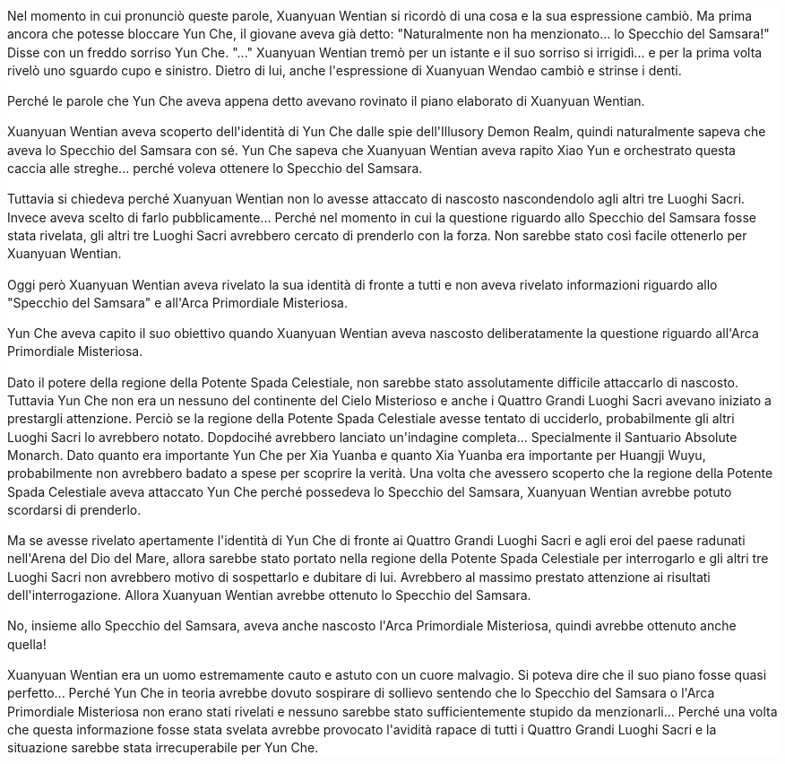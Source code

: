 
Nel momento in cui pronunciò queste parole, Xuanyuan Wentian si ricordò di una cosa e la sua espressione cambiò. Ma prima ancora che potesse bloccare Yun Che, il giovane aveva già detto: "Naturalmente non ha menzionato... lo Specchio del Samsara!" Disse con un freddo sorriso Yun Che.
"..." Xuanyuan Wentian tremò per un istante e il suo sorriso si irrigidì... e per la prima volta rivelò uno sguardo cupo e sinistro. Dietro di lui, anche l'espressione di Xuanyuan Wendao cambiò e strinse i denti.


Perché le parole che Yun Che aveva appena detto avevano rovinato il piano elaborato di Xuanyuan Wentian.


Xuanyuan Wentian aveva scoperto dell'identità di Yun Che dalle spie dell'Illusory Demon Realm, quindi naturalmente sapeva che aveva lo Specchio del Samsara con sé. Yun Che sapeva che Xuanyuan Wentian aveva rapito Xiao Yun e orchestrato questa caccia alle streghe... perché voleva ottenere lo Specchio del Samsara.


Tuttavia si chiedeva perché Xuanyuan Wentian non lo avesse attaccato di nascosto nascondendolo agli altri tre Luoghi Sacri. Invece aveva scelto di farlo pubblicamente... Perché nel momento in cui la questione riguardo allo Specchio del Samsara fosse stata rivelata, gli altri tre Luoghi Sacri avrebbero cercato di prenderlo con la forza. Non sarebbe stato così facile ottenerlo per Xuanyuan Wentian.


Oggi però Xuanyuan Wentian aveva rivelato la sua identità di fronte a tutti e non aveva rivelato informazioni riguardo allo "Specchio del Samsara" e all'Arca Primordiale Misteriosa.


Yun Che aveva capito il suo obiettivo quando Xuanyuan Wentian aveva nascosto deliberatamente la questione riguardo all'Arca Primordiale Misteriosa.


Dato il potere della regione della Potente Spada Celestiale, non sarebbe stato assolutamente difficile attaccarlo di nascosto. Tuttavia Yun Che non era un nessuno del continente del Cielo Misterioso e anche i Quattro Grandi Luoghi Sacri avevano iniziato a prestargli attenzione.
Perciò se la regione della Potente Spada Celestiale avesse tentato di ucciderlo, probabilmente gli altri Luoghi Sacri lo avrebbero notato. Dopdocihé avrebbero lanciato un'indagine completa... Specialmente il Santuario Absolute Monarch. Dato quanto era importante Yun Che per Xia Yuanba e quanto Xia Yuanba era importante per Huangji Wuyu, probabilmente non avrebbero badato a spese per scoprire la verità.
Una volta che avessero scoperto che la regione della Potente Spada Celestiale aveva attaccato Yun Che perché possedeva lo Specchio del Samsara, Xuanyuan Wentian avrebbe potuto scordarsi di prenderlo.


Ma se avesse rivelato apertamente l'identità di Yun Che di fronte ai Quattro Grandi Luoghi Sacri e agli eroi del paese radunati nell'Arena del Dio del Mare, allora sarebbe stato portato nella regione della Potente Spada Celestiale per interrogarlo e gli altri tre Luoghi Sacri non avrebbero motivo di sospettarlo e dubitare di lui.
Avrebbero al massimo prestato attenzione ai risultati dell'interrogazione. Allora Xuanyuan Wentian avrebbe ottenuto lo Specchio del Samsara.


No, insieme allo Specchio del Samsara, aveva anche nascosto l'Arca Primordiale Misteriosa, quindi avrebbe ottenuto anche quella!


Xuanyuan Wentian era un uomo estremamente cauto e astuto con un cuore malvagio. Si poteva dire che il suo piano fosse quasi perfetto... Perché Yun Che in teoria avrebbe dovuto sospirare di sollievo sentendo che lo Specchio del Samsara o l'Arca Primordiale Misteriosa non erano stati rivelati e nessuno sarebbe stato sufficientemente stupido da menzionarli... Perché una volta che questa informazione fosse stata svelata avrebbe provocato l'avidità rapace di tutti i Quattro Grandi Luoghi Sacri e la situazione sarebbe stata irrecuperabile per Yun Che.
